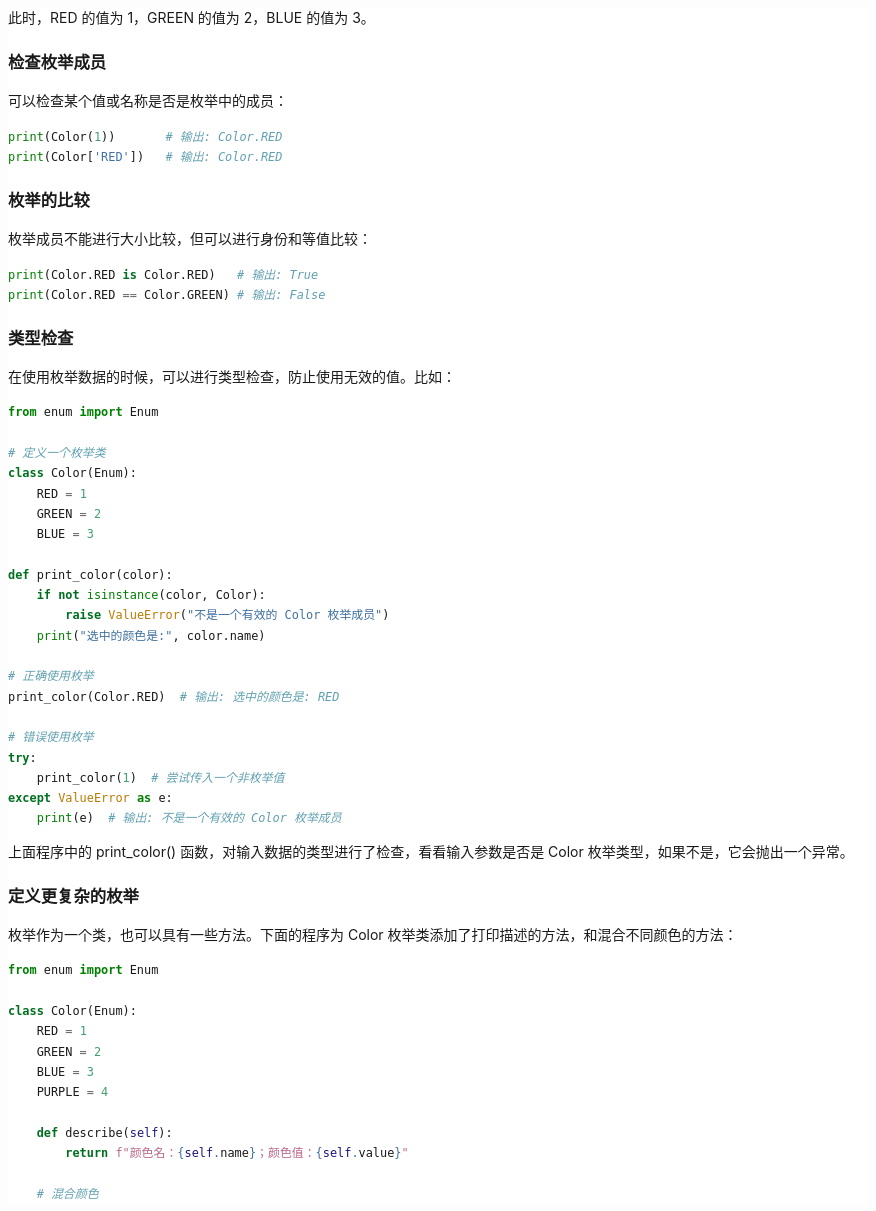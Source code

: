 此时，RED 的值为 1，GREEN 的值为 2，BLUE 的值为 3。

### 检查枚举成员

可以检查某个值或名称是否是枚举中的成员：

```python
print(Color(1))       # 输出: Color.RED
print(Color['RED'])   # 输出: Color.RED
```

### 枚举的比较

枚举成员不能进行大小比较，但可以进行身份和等值比较：

```python
print(Color.RED is Color.RED)   # 输出: True
print(Color.RED == Color.GREEN) # 输出: False
```

### 类型检查

在使用枚举数据的时候，可以进行类型检查，防止使用无效的值。比如：

```python
from enum import Enum

# 定义一个枚举类
class Color(Enum):
    RED = 1
    GREEN = 2
    BLUE = 3

def print_color(color):
    if not isinstance(color, Color):
        raise ValueError("不是一个有效的 Color 枚举成员")
    print("选中的颜色是:", color.name)

# 正确使用枚举
print_color(Color.RED)  # 输出: 选中的颜色是: RED

# 错误使用枚举
try:
    print_color(1)  # 尝试传入一个非枚举值
except ValueError as e:
    print(e)  # 输出: 不是一个有效的 Color 枚举成员
```

上面程序中的 print_color() 函数，对输入数据的类型进行了检查，看看输入参数是否是 Color 枚举类型，如果不是，它会抛出一个异常。


### 定义更复杂的枚举

枚举作为一个类，也可以具有一些方法。下面的程序为 Color 枚举类添加了打印描述的方法，和混合不同颜色的方法：

```python
from enum import Enum

class Color(Enum):
    RED = 1
    GREEN = 2
    BLUE = 3
    PURPLE = 4

    def describe(self):
        return f"颜色名：{self.name}；颜色值：{self.value}"

    # 混合颜色
```